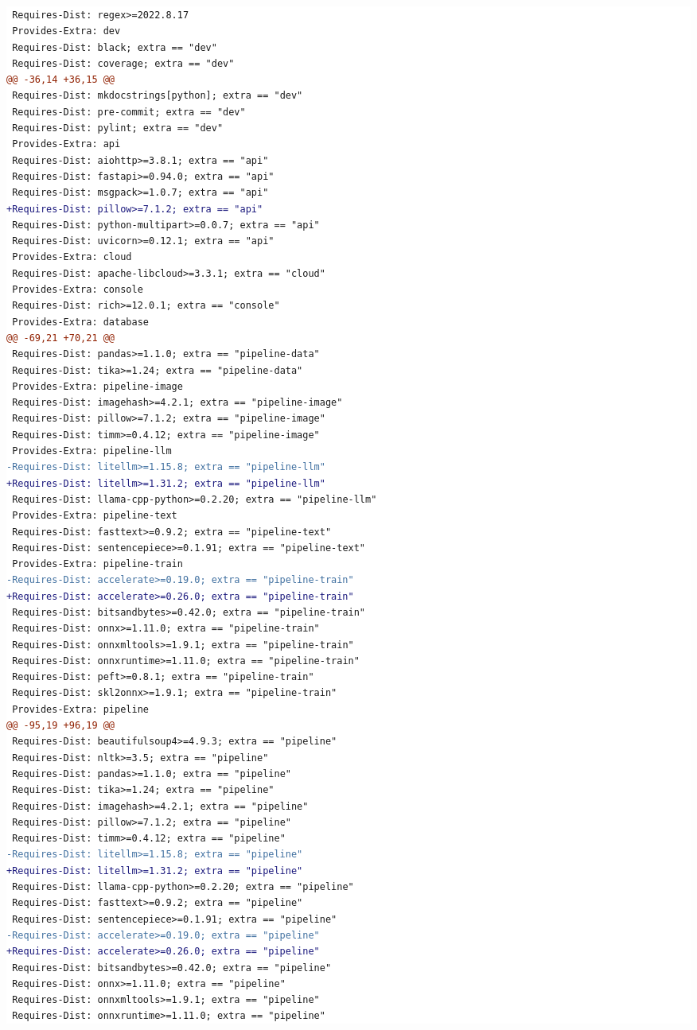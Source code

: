 ```diff
 Requires-Dist: regex>=2022.8.17
 Provides-Extra: dev
 Requires-Dist: black; extra == "dev"
 Requires-Dist: coverage; extra == "dev"
@@ -36,14 +36,15 @@
 Requires-Dist: mkdocstrings[python]; extra == "dev"
 Requires-Dist: pre-commit; extra == "dev"
 Requires-Dist: pylint; extra == "dev"
 Provides-Extra: api
 Requires-Dist: aiohttp>=3.8.1; extra == "api"
 Requires-Dist: fastapi>=0.94.0; extra == "api"
 Requires-Dist: msgpack>=1.0.7; extra == "api"
+Requires-Dist: pillow>=7.1.2; extra == "api"
 Requires-Dist: python-multipart>=0.0.7; extra == "api"
 Requires-Dist: uvicorn>=0.12.1; extra == "api"
 Provides-Extra: cloud
 Requires-Dist: apache-libcloud>=3.3.1; extra == "cloud"
 Provides-Extra: console
 Requires-Dist: rich>=12.0.1; extra == "console"
 Provides-Extra: database
@@ -69,21 +70,21 @@
 Requires-Dist: pandas>=1.1.0; extra == "pipeline-data"
 Requires-Dist: tika>=1.24; extra == "pipeline-data"
 Provides-Extra: pipeline-image
 Requires-Dist: imagehash>=4.2.1; extra == "pipeline-image"
 Requires-Dist: pillow>=7.1.2; extra == "pipeline-image"
 Requires-Dist: timm>=0.4.12; extra == "pipeline-image"
 Provides-Extra: pipeline-llm
-Requires-Dist: litellm>=1.15.8; extra == "pipeline-llm"
+Requires-Dist: litellm>=1.31.2; extra == "pipeline-llm"
 Requires-Dist: llama-cpp-python>=0.2.20; extra == "pipeline-llm"
 Provides-Extra: pipeline-text
 Requires-Dist: fasttext>=0.9.2; extra == "pipeline-text"
 Requires-Dist: sentencepiece>=0.1.91; extra == "pipeline-text"
 Provides-Extra: pipeline-train
-Requires-Dist: accelerate>=0.19.0; extra == "pipeline-train"
+Requires-Dist: accelerate>=0.26.0; extra == "pipeline-train"
 Requires-Dist: bitsandbytes>=0.42.0; extra == "pipeline-train"
 Requires-Dist: onnx>=1.11.0; extra == "pipeline-train"
 Requires-Dist: onnxmltools>=1.9.1; extra == "pipeline-train"
 Requires-Dist: onnxruntime>=1.11.0; extra == "pipeline-train"
 Requires-Dist: peft>=0.8.1; extra == "pipeline-train"
 Requires-Dist: skl2onnx>=1.9.1; extra == "pipeline-train"
 Provides-Extra: pipeline
@@ -95,19 +96,19 @@
 Requires-Dist: beautifulsoup4>=4.9.3; extra == "pipeline"
 Requires-Dist: nltk>=3.5; extra == "pipeline"
 Requires-Dist: pandas>=1.1.0; extra == "pipeline"
 Requires-Dist: tika>=1.24; extra == "pipeline"
 Requires-Dist: imagehash>=4.2.1; extra == "pipeline"
 Requires-Dist: pillow>=7.1.2; extra == "pipeline"
 Requires-Dist: timm>=0.4.12; extra == "pipeline"
-Requires-Dist: litellm>=1.15.8; extra == "pipeline"
+Requires-Dist: litellm>=1.31.2; extra == "pipeline"
 Requires-Dist: llama-cpp-python>=0.2.20; extra == "pipeline"
 Requires-Dist: fasttext>=0.9.2; extra == "pipeline"
 Requires-Dist: sentencepiece>=0.1.91; extra == "pipeline"
-Requires-Dist: accelerate>=0.19.0; extra == "pipeline"
+Requires-Dist: accelerate>=0.26.0; extra == "pipeline"
 Requires-Dist: bitsandbytes>=0.42.0; extra == "pipeline"
 Requires-Dist: onnx>=1.11.0; extra == "pipeline"
 Requires-Dist: onnxmltools>=1.9.1; extra == "pipeline"
 Requires-Dist: onnxruntime>=1.11.0; extra == "pipeline"
```